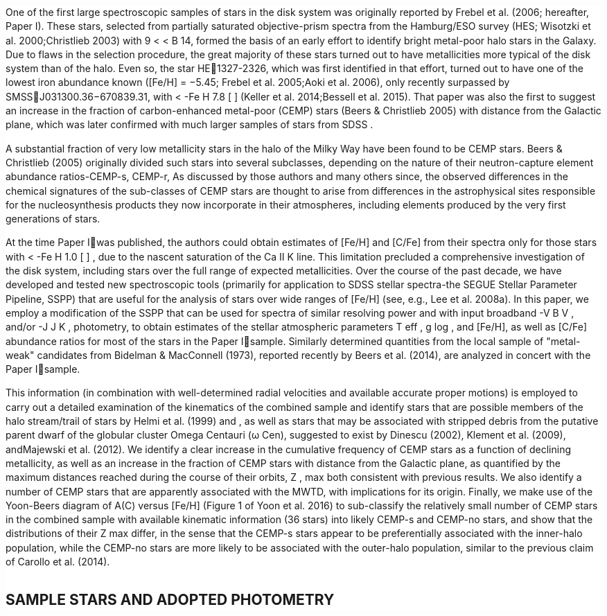 One of the first large spectroscopic samples of stars in the disk system was originally reported by Frebel et al. (2006; hereafter, Paper I). These stars, selected from partially saturated objective-prism spectra from the Hamburg/ESO survey (HES; Wisotzki et al. 2000;Christlieb 2003) with 9 < < B 14, formed the basis of an early effort to identify bright metal-poor halo stars in the Galaxy. Due to flaws in the selection procedure, the great majority of these stars turned out to have metallicities more typical of the disk system than of the halo. Even so, the star HE1327-2326, which was first identified in that effort, turned out to have one of the lowest iron abundance known ([Fe/H] = −5.45; Frebel et al. 2005;Aoki et al. 2006), only recently surpassed by SMSSJ031300.36−670839.31, with < -Fe H 7.8 [ ] (Keller et al. 2014;Bessell et al. 2015). That paper was also the first to suggest an increase in the fraction of carbon-enhanced metal-poor (CEMP) stars (Beers & Christlieb 2005) with distance from the Galactic plane, which was later confirmed with much larger samples of stars from SDSS .

A substantial fraction of very low metallicity stars in the halo of the Milky Way have been found to be CEMP stars. Beers & Christlieb (2005) originally divided such stars into several subclasses, depending on the nature of their neutron-capture element abundance ratios-CEMP-s, CEMP-r,  As discussed by those authors and many others since, the observed differences in the chemical signatures of the sub-classes of CEMP stars are thought to arise from differences in the astrophysical sites responsible for the nucleosynthesis products they now incorporate in their atmospheres, including elements produced by the very first generations of stars.

At the time Paper Iwas published, the authors could obtain estimates of [Fe/H] and [C/Fe] from their spectra only for those stars with < -Fe H 1.0 [ ] , due to the nascent saturation of the Ca II K line. This limitation precluded a comprehensive investigation of the disk system, including stars over the full range of expected metallicities. Over the course of the past decade, we have developed and tested new spectroscopic tools (primarily for application to SDSS stellar spectra-the SEGUE Stellar Parameter Pipeline, SSPP) that are useful for the analysis of stars over wide ranges of [Fe/H] (see, e.g., Lee et al. 2008a). In this paper, we employ a modification of the SSPP that can be used for spectra of similar resolving power and with input broadband -V B V , and/or -J J K , photometry, to obtain estimates of the stellar atmospheric parameters T eff , g log , and [Fe/H], as well as [C/Fe] abundance ratios for most of the stars in the Paper Isample. Similarly determined quantities from the local sample of "metal-weak" candidates from Bidelman & MacConnell (1973), reported recently by Beers et al. (2014), are analyzed in concert with the Paper Isample.

This information (in combination with well-determined radial velocities and available accurate proper motions) is employed to carry out a detailed examination of the kinematics of the combined sample and identify stars that are possible members of the halo stream/trail of stars by Helmi et al. (1999) and , as well as stars that may be associated with stripped debris from the putative parent dwarf of the globular cluster Omega Centauri (ω Cen), suggested to exist by Dinescu (2002), Klement et al. (2009), andMajewski et al. (2012). We identify a clear increase in the cumulative frequency of CEMP stars as a function of declining metallicity, as well as an increase in the fraction of CEMP stars with distance from the Galactic plane, as quantified by the maximum distances reached during the course of their orbits, Z , max both consistent with previous results. We also identify a number of CEMP stars that are apparently associated with the MWTD, with implications for its origin. Finally, we make use of the Yoon-Beers diagram of A(C) versus [Fe/H] (Figure 1 of Yoon et al. 2016) to sub-classify the relatively small number of CEMP stars in the combined sample with available kinematic information (36 stars) into likely CEMP-s and CEMP-no stars, and show that the distributions of their Z max differ, in the sense that the CEMP-s stars appear to be preferentially associated with the inner-halo population, while the CEMP-no stars are more likely to be associated with the outer-halo population, similar to the previous claim of Carollo et al. (2014).


## SAMPLE STARS AND ADOPTED PHOTOMETRY
